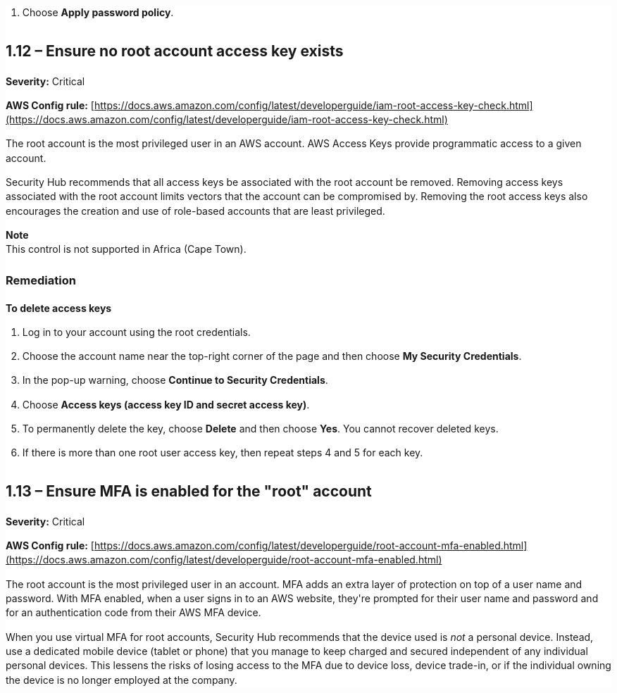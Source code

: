 1. Choose **Apply password policy**\.

## 1\.12 – Ensure no root account access key exists<a name="securityhub-cis-controls-1.12"></a>

**Severity:** Critical

**AWS Config rule:** [https://docs.aws.amazon.com/config/latest/developerguide/iam-root-access-key-check.html](https://docs.aws.amazon.com/config/latest/developerguide/iam-root-access-key-check.html)

The root account is the most privileged user in an AWS account\. AWS Access Keys provide programmatic access to a given account\.

Security Hub recommends that all access keys be associated with the root account be removed\. Removing access keys associated with the root account limits vectors that the account can be compromised by\. Removing the root access keys also encourages the creation and use of role\-based accounts that are least privileged\.

**Note**  
This control is not supported in Africa \(Cape Town\)\.

### Remediation<a name="cis-1.12-remediation"></a>

**To delete access keys**

1. Log in to your account using the root credentials\.

1. Choose the account name near the top\-right corner of the page and then choose **My Security Credentials**\.

1. In the pop\-up warning, choose **Continue to Security Credentials**\.

1. Choose **Access keys \(access key ID and secret access key\)**\.

1. To permanently delete the key, choose **Delete** and then choose **Yes**\. You cannot recover deleted keys\.

1. If there is more than one root user access key, then repeat steps 4 and 5 for each key\.

## 1\.13 – Ensure MFA is enabled for the "root" account<a name="securityhub-cis-controls-1.13"></a>

**Severity:** Critical

**AWS Config rule:** [https://docs.aws.amazon.com/config/latest/developerguide/root-account-mfa-enabled.html](https://docs.aws.amazon.com/config/latest/developerguide/root-account-mfa-enabled.html)

The root account is the most privileged user in an account\. MFA adds an extra layer of protection on top of a user name and password\. With MFA enabled, when a user signs in to an AWS website, they're prompted for their user name and password and for an authentication code from their AWS MFA device\.

When you use virtual MFA for root accounts, Security Hub recommends that the device used is *not* a personal device\. Instead, use a dedicated mobile device \(tablet or phone\) that you manage to keep charged and secured independent of any individual personal devices\. This lessens the risks of losing access to the MFA due to device loss, device trade\-in, or if the individual owning the device is no longer employed at the company\.
